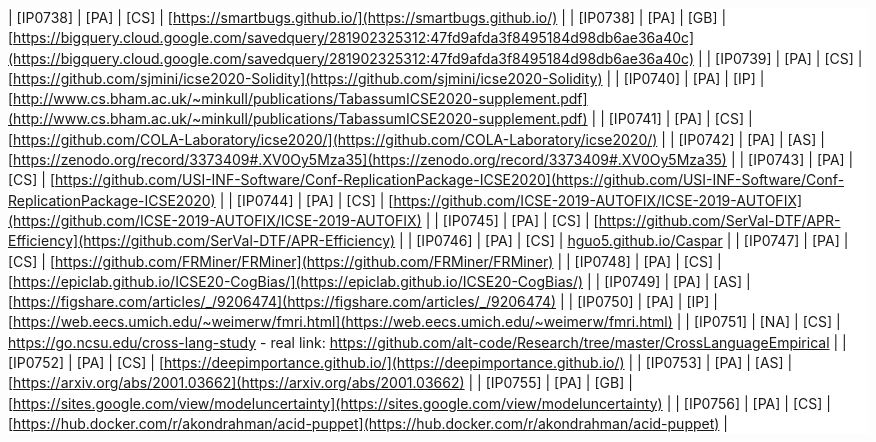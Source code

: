 | [IP0738] | [PA]               | [CS]                       | [https://smartbugs.github.io/](https://smartbugs.github.io/)                                                                                                                                                                                             |
| [IP0738] | [PA]               | [GB]                       | [https://bigquery.cloud.google.com/savedquery/281902325312:47fd9afda3f8495184d98db6ae36a40c](https://bigquery.cloud.google.com/savedquery/281902325312:47fd9afda3f8495184d98db6ae36a40c)                                                                 |
| [IP0739] | [PA]               | [CS]                       | [https://github.com/sjmini/icse2020-Solidity](https://github.com/sjmini/icse2020-Solidity)                                                                                                                                                               |
| [IP0740] | [PA]               | [IP]                       | [http://www.cs.bham.ac.uk/~minkull/publications/TabassumICSE2020-supplement.pdf](http://www.cs.bham.ac.uk/~minkull/publications/TabassumICSE2020-supplement.pdf)                                                                                         |
| [IP0741] | [PA]               | [CS]                       | [https://github.com/COLA-Laboratory/icse2020/](https://github.com/COLA-Laboratory/icse2020/)                                                                                                                                                             |
| [IP0742] | [PA]               | [AS]                       | [https://zenodo.org/record/3373409#.XV0Oy5Mza35](https://zenodo.org/record/3373409#.XV0Oy5Mza35)                                                                                                                                                         |
| [IP0743] | [PA]               | [CS]                       | [https://github.com/USI-INF-Software/Conf-ReplicationPackage-ICSE2020](https://github.com/USI-INF-Software/Conf-ReplicationPackage-ICSE2020)                                                                                                             |
| [IP0744] | [PA]               | [CS]                       | [https://github.com/ICSE-2019-AUTOFIX/ICSE-2019-AUTOFIX](https://github.com/ICSE-2019-AUTOFIX/ICSE-2019-AUTOFIX)                                                                                                                                         |
| [IP0745] | [PA]               | [CS]                       | [https://github.com/SerVal-DTF/APR-Efficiency](https://github.com/SerVal-DTF/APR-Efficiency)                                                                                                                                                             |
| [IP0746] | [PA]               | [CS]                       | [hguo5.github.io/Caspar](http://hguo5.github.io/Caspar)                                                                                                                                                                                                  |
| [IP0747] | [PA]               | [CS]                       | [https://github.com/FRMiner/FRMiner](https://github.com/FRMiner/FRMiner)                                                                                                                                                                                 |
| [IP0748] | [PA]               | [CS]                       | [https://epiclab.github.io/ICSE20-CogBias/](https://epiclab.github.io/ICSE20-CogBias/)                                                                                                                                                                   |
| [IP0749] | [PA]               | [AS]                       | [https://figshare.com/articles/_/9206474](https://figshare.com/articles/_/9206474)                                                                                                                                                                       |
| [IP0750] | [PA]               | [IP]                       | [https://web.eecs.umich.edu/~weimerw/fmri.html](https://web.eecs.umich.edu/~weimerw/fmri.html)                                                                                                                                                           |
| [IP0751] | [NA]               | [CS]                       | https://go.ncsu.edu/cross-lang-study - real link: https://github.com/alt-code/Research/tree/master/CrossLanguageEmpirical                                                                                                                                |
| [IP0752] | [PA]               | [CS]                       | [https://deepimportance.github.io/](https://deepimportance.github.io/)                                                                                                                                                                                   |
| [IP0753] | [PA]               | [AS]                       | [https://arxiv.org/abs/2001.03662](https://arxiv.org/abs/2001.03662)                                                                                                                                                                                     |
| [IP0755] | [PA]               | [GB]                       | [https://sites.google.com/view/modeluncertainty](https://sites.google.com/view/modeluncertainty)                                                                                                                                                         |
| [IP0756] | [PA]               | [CS]                       | [https://hub.docker.com/r/akondrahman/acid-puppet](https://hub.docker.com/r/akondrahman/acid-puppet)                                                                                                                                                     |